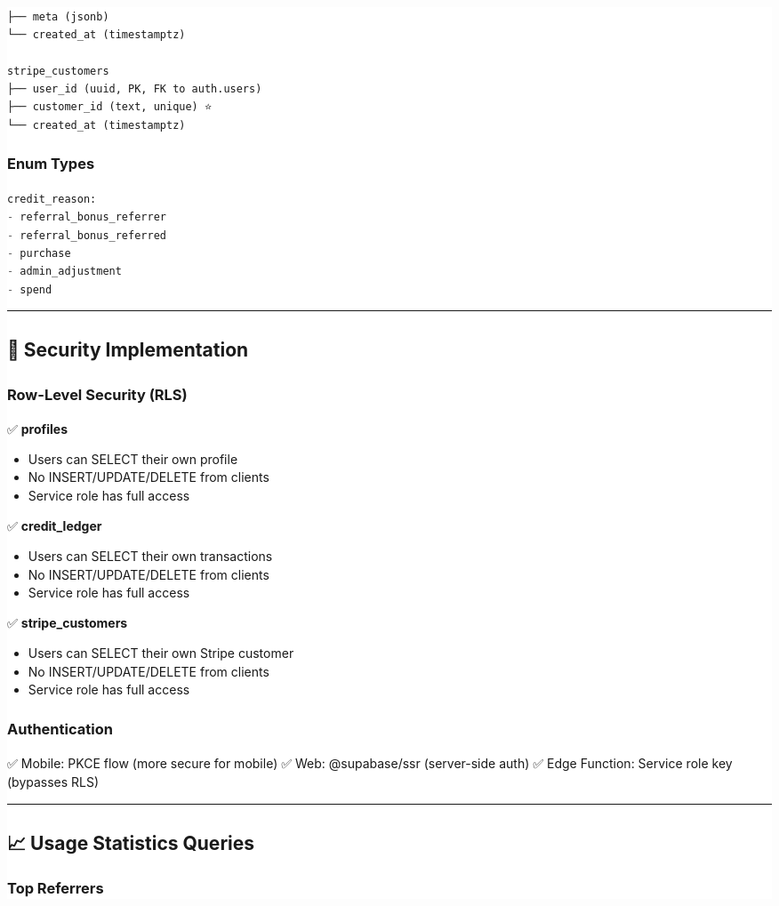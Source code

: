 ```
├── meta (jsonb)
└── created_at (timestamptz)

stripe_customers
├── user_id (uuid, PK, FK to auth.users)
├── customer_id (text, unique) ⭐
└── created_at (timestamptz)
```

### Enum Types

```sql
credit_reason:
- referral_bonus_referrer
- referral_bonus_referred
- purchase
- admin_adjustment
- spend
```

---

## 🔐 Security Implementation

### Row-Level Security (RLS)

✅ **profiles**
- Users can SELECT their own profile
- No INSERT/UPDATE/DELETE from clients
- Service role has full access

✅ **credit_ledger**
- Users can SELECT their own transactions
- No INSERT/UPDATE/DELETE from clients
- Service role has full access

✅ **stripe_customers**
- Users can SELECT their own Stripe customer
- No INSERT/UPDATE/DELETE from clients
- Service role has full access

### Authentication

✅ Mobile: PKCE flow (more secure for mobile)
✅ Web: @supabase/ssr (server-side auth)
✅ Edge Function: Service role key (bypasses RLS)

---

## 📈 Usage Statistics Queries

### Top Referrers
